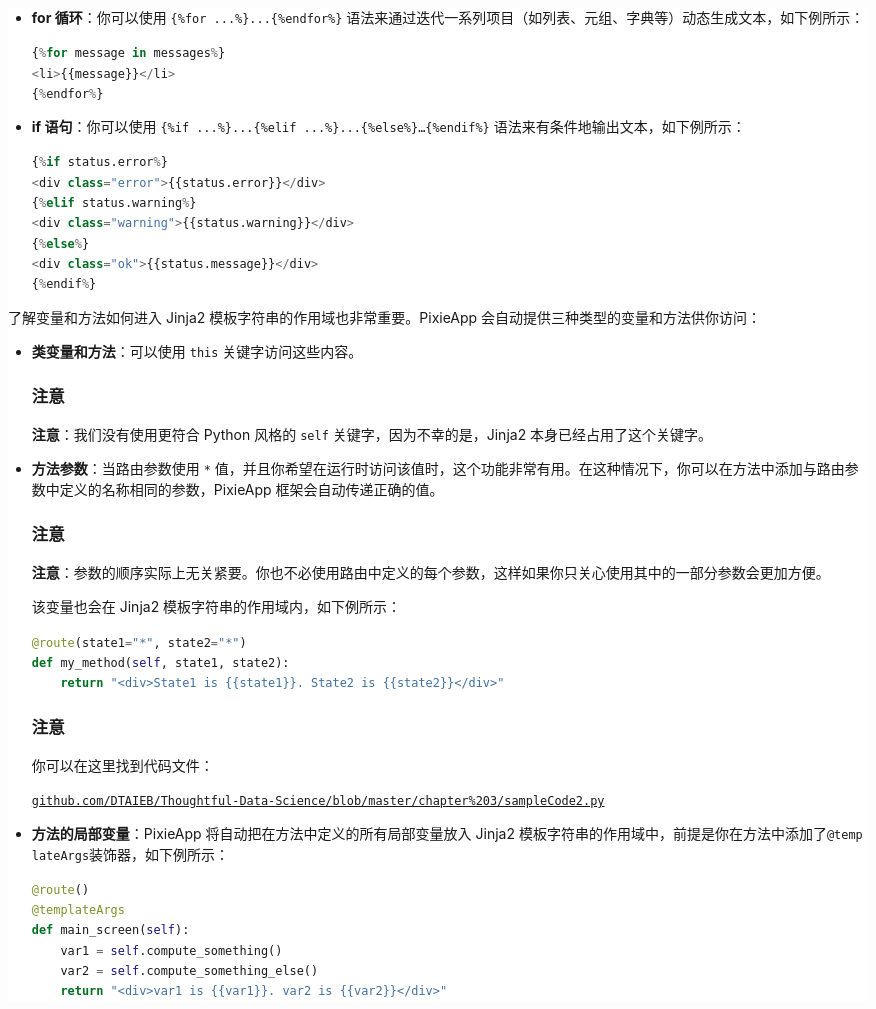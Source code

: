 +   **for 循环**：你可以使用 `{%for ...%}...{%endfor%}` 语法来通过迭代一系列项目（如列表、元组、字典等）动态生成文本，如下例所示：

    ```py
    {%for message in messages%}
    <li>{{message}}</li>
    {%endfor%}
    ```

+   **if 语句**：你可以使用 `{%if ...%}...{%elif ...%}...{%else%}…{%endif%}` 语法来有条件地输出文本，如下例所示：

    ```py
    {%if status.error%}
    <div class="error">{{status.error}}</div>
    {%elif status.warning%}
    <div class="warning">{{status.warning}}</div>
    {%else%}
    <div class="ok">{{status.message}}</div>
    {%endif%}
    ```

了解变量和方法如何进入 Jinja2 模板字符串的作用域也非常重要。PixieApp 会自动提供三种类型的变量和方法供你访问：

+   **类变量和方法**：可以使用 `this` 关键字访问这些内容。

    ### 注意

    **注意**：我们没有使用更符合 Python 风格的 `self` 关键字，因为不幸的是，Jinja2 本身已经占用了这个关键字。

+   **方法参数**：当路由参数使用 `*` 值，并且你希望在运行时访问该值时，这个功能非常有用。在这种情况下，你可以在方法中添加与路由参数中定义的名称相同的参数，PixieApp 框架会自动传递正确的值。

    ### 注意

    **注意**：参数的顺序实际上无关紧要。你也不必使用路由中定义的每个参数，这样如果你只关心使用其中的一部分参数会更加方便。

    该变量也会在 Jinja2 模板字符串的作用域内，如下例所示：

    ```py
    @route(state1="*", state2="*")
    def my_method(self, state1, state2):
        return "<div>State1 is {{state1}}. State2 is {{state2}}</div>"
    ```

    ### 注意

    你可以在这里找到代码文件：

    [`github.com/DTAIEB/Thoughtful-Data-Science/blob/master/chapter%203/sampleCode2.py`](https://github.com/DTAIEB/Thoughtful-Data-Science/blob/master/chapter%203/sampleCode2.py)

+   **方法的局部变量**：PixieApp 将自动把在方法中定义的所有局部变量放入 Jinja2 模板字符串的作用域中，前提是你在方法中添加了`@templateArgs`装饰器，如下例所示：

    ```py
    @route()
    @templateArgs
    def main_screen(self):
        var1 = self.compute_something()
        var2 = self.compute_something_else()
        return "<div>var1 is {{var1}}. var2 is {{var2}}</div>"
    ```
